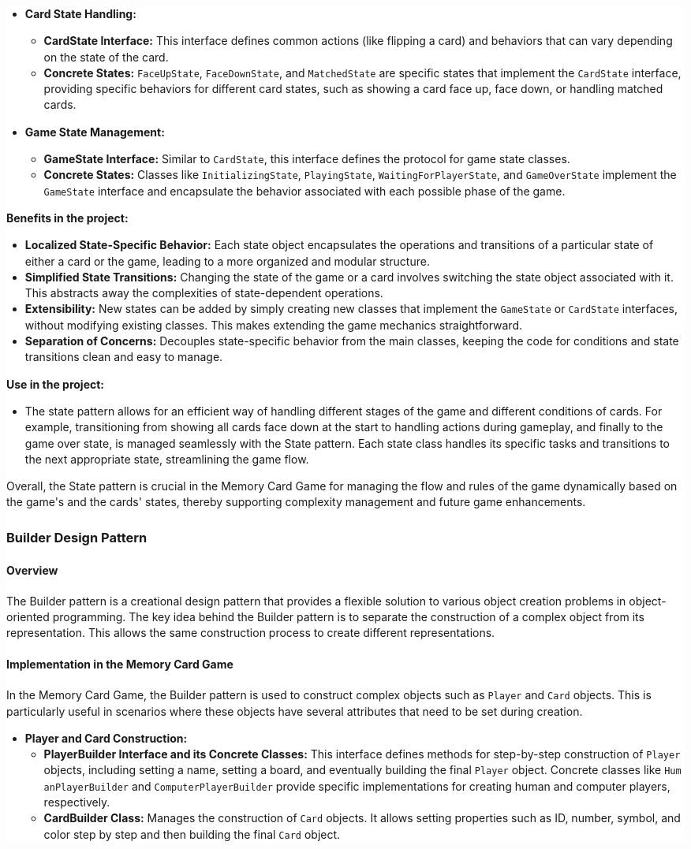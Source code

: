 - **Card State Handling:**
  - **CardState Interface:** This interface defines common actions (like flipping a card) and behaviors that can vary depending on the state of the card.
  - **Concrete States:** `FaceUpState`, `FaceDownState`, and `MatchedState` are specific states that implement the `CardState` interface, providing specific behaviors for different card states, such as showing a card face up, face down, or handling matched cards.
  
- **Game State Management:**
  - **GameState Interface:** Similar to `CardState`, this interface defines the protocol for game state classes.
  - **Concrete States:** Classes like `InitializingState`, `PlayingState`, `WaitingForPlayerState`, and `GameOverState` implement the `GameState` interface and encapsulate the behavior associated with each possible phase of the game.

**Benefits in the project:**
- **Localized State-Specific Behavior:** Each state object encapsulates the operations and transitions of a particular state of either a card or the game, leading to a more organized and modular structure.
- **Simplified State Transitions:** Changing the state of the game or a card involves switching the state object associated with it. This abstracts away the complexities of state-dependent operations.
- **Extensibility:** New states can be added by simply creating new classes that implement the `GameState` or `CardState` interfaces, without modifying existing classes. This makes extending the game mechanics straightforward.
- **Separation of Concerns:** Decouples state-specific behavior from the main classes, keeping the code for conditions and state transitions clean and easy to manage.

**Use in the project:**
- The state pattern allows for an efficient way of handling different stages of the game and different conditions of cards. For example, transitioning from showing all cards face down at the start to handling actions during gameplay, and finally to the game over state, is managed seamlessly with the State pattern. Each state class handles its specific tasks and transitions to the next appropriate state, streamlining the game flow.

Overall, the State pattern is crucial in the Memory Card Game for managing the flow and rules of the game dynamically based on the game's and the cards' states, thereby supporting complexity management and future game enhancements.

### Builder Design Pattern

#### Overview
The Builder pattern is a creational design pattern that provides a flexible solution to various object creation problems in object-oriented programming. The key idea behind the Builder pattern is to separate the construction of a complex object from its representation. This allows the same construction process to create different representations.

#### Implementation in the Memory Card Game
In the Memory Card Game, the Builder pattern is used to construct complex objects such as `Player` and `Card` objects. This is particularly useful in scenarios where these objects have several attributes that need to be set during creation.

- **Player and Card Construction:**
  - **PlayerBuilder Interface and its Concrete Classes:** This interface defines methods for step-by-step construction of `Player` objects, including setting a name, setting a board, and eventually building the final `Player` object. Concrete classes like `HumanPlayerBuilder` and `ComputerPlayerBuilder` provide specific implementations for creating human and computer players, respectively.
  - **CardBuilder Class:** Manages the construction of `Card` objects. It allows setting properties such as ID, number, symbol, and color step by step and then building the final `Card` object.
